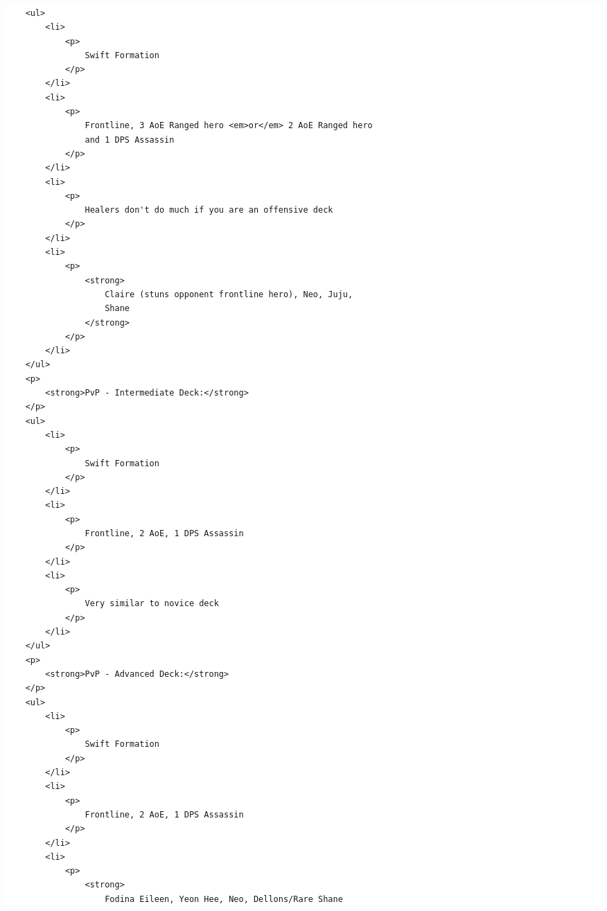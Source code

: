         <ul>
            <li>
                <p>
                    Swift Formation
                </p>
            </li>
            <li>
                <p>
                    Frontline, 3 AoE Ranged hero <em>or</em> 2 AoE Ranged hero
                    and 1 DPS Assassin
                </p>
            </li>
            <li>
                <p>
                    Healers don't do much if you are an offensive deck
                </p>
            </li>
            <li>
                <p>
                    <strong>
                        Claire (stuns opponent frontline hero), Neo, Juju,
                        Shane
                    </strong>
                </p>
            </li>
        </ul>
        <p>
            <strong>PvP - Intermediate Deck:</strong>
        </p>
        <ul>
            <li>
                <p>
                    Swift Formation
                </p>
            </li>
            <li>
                <p>
                    Frontline, 2 AoE, 1 DPS Assassin
                </p>
            </li>
            <li>
                <p>
                    Very similar to novice deck
                </p>
            </li>
        </ul>
        <p>
            <strong>PvP - Advanced Deck:</strong>
        </p>
        <ul>
            <li>
                <p>
                    Swift Formation
                </p>
            </li>
            <li>
                <p>
                    Frontline, 2 AoE, 1 DPS Assassin
                </p>
            </li>
            <li>
                <p>
                    <strong>
                        Fodina Eileen, Yeon Hee, Neo, Dellons/Rare Shane
